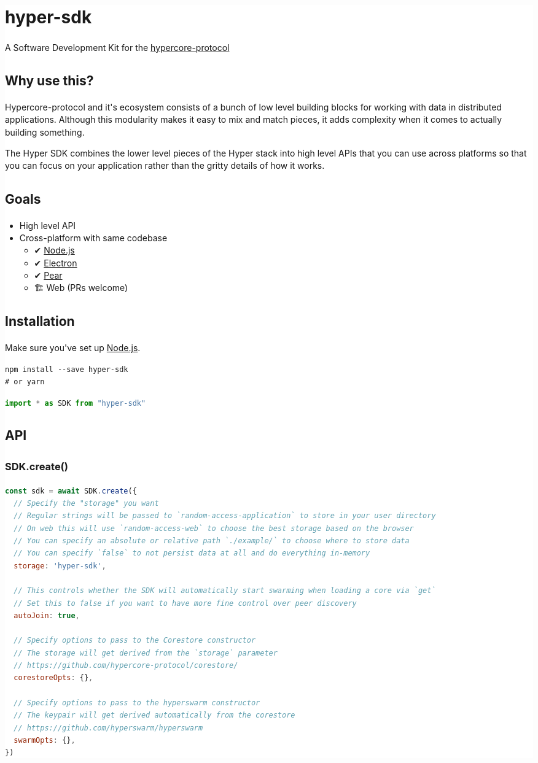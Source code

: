 # hyper-sdk

A Software Development Kit for the [hypercore-protocol](https://hypercore-protocol.org/)

## Why use this?

Hypercore-protocol and it's ecosystem consists of a bunch of low level building blocks for working with data in distributed applications. Although this modularity makes it easy to mix and match pieces, it adds complexity when it comes to actually building something.

The Hyper SDK combines the lower level pieces of the Hyper stack into high level APIs that you can use across platforms so that you can focus on your application rather than the gritty details of how it works.

## Goals

- High level API
- Cross-platform with same codebase
  - ✔ [Node.js](https://nodejs.org/en)
  - ✔ [Electron](https://www.electronjs.org/)
  - ✔ [Pear](https://docs.pears.com/)
  - 🏗️ Web (PRs welcome)

## Installation

Make sure you've set up [Node.js](https://nodejs.org/).

```shell
npm install --save hyper-sdk
# or yarn
```

```js
import * as SDK from "hyper-sdk"
```

## API

### SDK.create()

```JavaScript
const sdk = await SDK.create({
  // Specify the "storage" you want
  // Regular strings will be passed to `random-access-application` to store in your user directory
  // On web this will use `random-access-web` to choose the best storage based on the browser
  // You can specify an absolute or relative path `./example/` to choose where to store data
  // You can specify `false` to not persist data at all and do everything in-memory
  storage: 'hyper-sdk',

  // This controls whether the SDK will automatically start swarming when loading a core via `get`
  // Set this to false if you want to have more fine control over peer discovery
  autoJoin: true,

  // Specify options to pass to the Corestore constructor
  // The storage will get derived from the `storage` parameter
  // https://github.com/hypercore-protocol/corestore/
  corestoreOpts: {},

  // Specify options to pass to the hyperswarm constructor
  // The keypair will get derived automatically from the corestore
  // https://github.com/hyperswarm/hyperswarm
  swarmOpts: {},
})
```